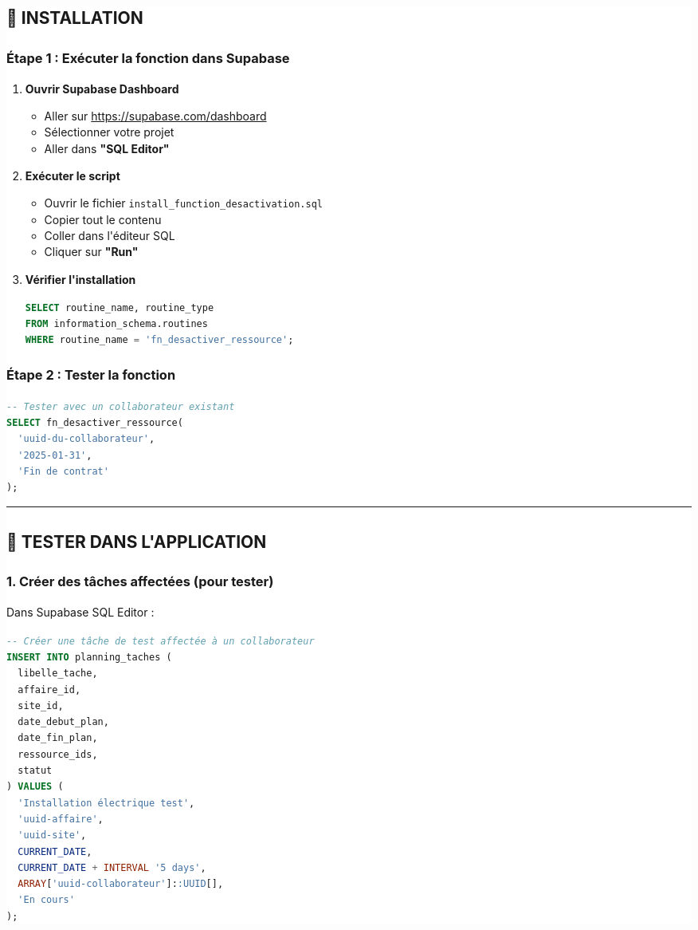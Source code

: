 
## 🔧 INSTALLATION

### Étape 1 : Exécuter la fonction dans Supabase

1. **Ouvrir Supabase Dashboard**
   - Aller sur https://supabase.com/dashboard
   - Sélectionner votre projet
   - Aller dans **"SQL Editor"**

2. **Exécuter le script**
   - Ouvrir le fichier `install_function_desactivation.sql`
   - Copier tout le contenu
   - Coller dans l'éditeur SQL
   - Cliquer sur **"Run"**

3. **Vérifier l'installation**
   ```sql
   SELECT routine_name, routine_type
   FROM information_schema.routines
   WHERE routine_name = 'fn_desactiver_ressource';
   ```

### Étape 2 : Tester la fonction

```sql
-- Tester avec un collaborateur existant
SELECT fn_desactiver_ressource(
  'uuid-du-collaborateur',
  '2025-01-31',
  'Fin de contrat'
);
```

---

## 🧪 TESTER DANS L'APPLICATION

### 1. **Créer des tâches affectées** (pour tester)

Dans Supabase SQL Editor :
```sql
-- Créer une tâche de test affectée à un collaborateur
INSERT INTO planning_taches (
  libelle_tache,
  affaire_id,
  site_id,
  date_debut_plan,
  date_fin_plan,
  ressource_ids,
  statut
) VALUES (
  'Installation électrique test',
  'uuid-affaire',
  'uuid-site',
  CURRENT_DATE,
  CURRENT_DATE + INTERVAL '5 days',
  ARRAY['uuid-collaborateur']::UUID[],
  'En cours'
);
```
